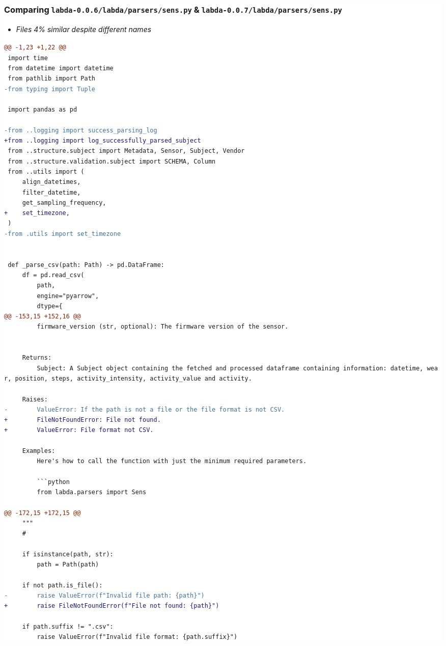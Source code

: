 ### Comparing `labda-0.0.6/labda/parsers/sens.py` & `labda-0.0.7/labda/parsers/sens.py`

 * *Files 4% similar despite different names*

```diff
@@ -1,23 +1,22 @@
 import time
 from datetime import datetime
 from pathlib import Path
-from typing import Tuple
 
 import pandas as pd
 
-from ..logging import success_parsing_log
+from ..logging import log_successfully_parsed_subject
 from ..structure.subject import Metadata, Sensor, Subject, Vendor
 from ..structure.validation.subject import SCHEMA, Column
 from ..utils import (
     align_datetimes,
     filter_datetime,
     get_sampling_frequency,
+    set_timezone,
 )
-from .utils import set_timezone
 
 
 def _parse_csv(path: Path) -> pd.DataFrame:
     df = pd.read_csv(
         path,
         engine="pyarrow",
         dtype={
@@ -153,15 +152,16 @@
         firmware_version (str, optional): The firmware version of the sensor.
 
 
     Returns:
         Subject: A Subject object containing the fetched and processed dataframe containing information: datetime, wear, position, steps, activity_intensity, activity_value and activity.
 
     Raises:
-        ValueError: If the path is not a file or the file format is not CSV.
+        FileNotFoundError: File not found.
+        ValueError: File format not CSV.
 
     Examples:
         Here's how to call the function with just the minimum required parameters.
 
         ```python
         from labda.parsers import Sens
 
@@ -172,15 +172,15 @@
     """
     #
 
     if isinstance(path, str):
         path = Path(path)
 
     if not path.is_file():
-        raise ValueError(f"Invalid file path: {path}")
+        raise FileNotFoundError(f"File not found: {path}")
 
     if path.suffix != ".csv":
         raise ValueError(f"Invalid file format: {path.suffix}")
```